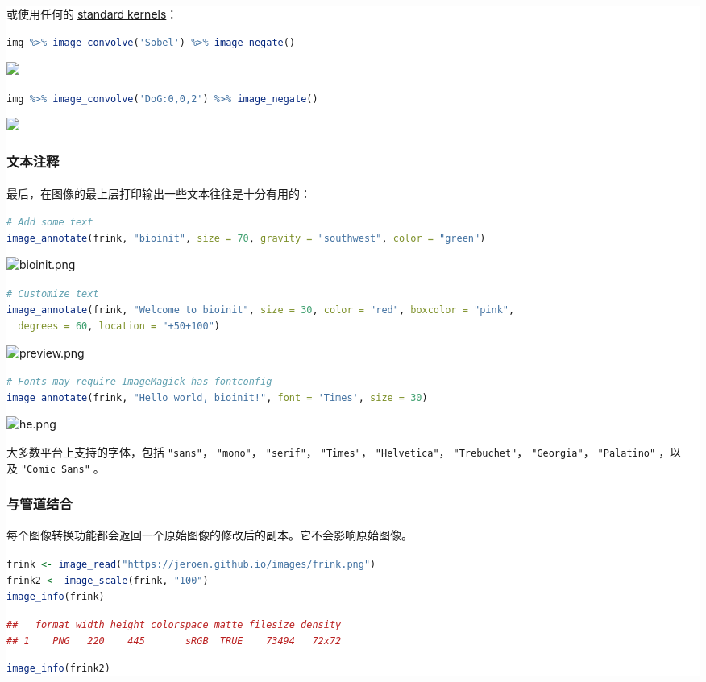 或使用任何的 [standard kernels](http://www.imagemagick.org/Usage/convolve/)：

```r
img %>% image_convolve('Sobel') %>% image_negate()
```
![](https://qiniu.bioinit.com/yuque/0/2019/gif/126032/1571366965528-22a3d069-1181-43b1-abca-f52d0e71b629.gif#align=left&display=inline&height=225&name=image.gif&originHeight=225&originWidth=300&size=9978&status=done&width=300)

```r
img %>% image_convolve('DoG:0,0,2') %>% image_negate()
```
![](https://qiniu.bioinit.com/yuque/0/2019/gif/126032/1571366982841-25a840f5-7fed-4b69-bc5e-bb9b5188a5d2.gif#align=left&display=inline&height=225&name=image.gif&originHeight=225&originWidth=300&size=13371&status=done&width=300)


### 文本注释

最后，在图像的最上层打印输出一些文本往往是十分有用的：

```r
# Add some text
image_annotate(frink, "bioinit", size = 70, gravity = "southwest", color = "green")
```
![bioinit.png](https://qiniu.bioinit.com/yuque/0/2019/png/126032/1571369836398-a4b5f616-68a7-4f47-8aec-6b8410e74142.png#align=left&display=inline&height=445&name=bioinit.png&originHeight=445&originWidth=220&size=67044&status=done&width=220)

```r
# Customize text
image_annotate(frink, "Welcome to bioinit", size = 30, color = "red", boxcolor = "pink",
  degrees = 60, location = "+50+100")
```
![preview.png](https://qiniu.bioinit.com/yuque/0/2019/png/126032/1571369703379-1526b9d3-125c-4954-b7b8-77dfdc6ecdbd.png#align=left&display=inline&height=445&name=preview.png&originHeight=445&originWidth=220&size=66236&status=done&width=220)

```r
# Fonts may require ImageMagick has fontconfig
image_annotate(frink, "Hello world, bioinit!", font = 'Times', size = 30)
```
![he.png](https://qiniu.bioinit.com/yuque/0/2019/png/126032/1571369962344-a7fc94a3-0df1-42c7-ac68-561cd62ebc8a.png#align=left&display=inline&height=445&name=he.png&originHeight=445&originWidth=220&size=68715&status=done&width=220)

大多数平台上支持的字体，包括 `"sans"`， `"mono"`， `"serif"`， `"Times"`， `"Helvetica"`， `"Trebuchet"`， `"Georgia"`， `"Palatino"` ，以及 `"Comic Sans"` 。


### 与管道结合

每个图像转换功能都会返回一个原始图像的修改后的副本。它不会影响原始图像。

```r
frink <- image_read("https://jeroen.github.io/images/frink.png")
frink2 <- image_scale(frink, "100")
image_info(frink)
```

```r
##   format width height colorspace matte filesize density
## 1    PNG   220    445       sRGB  TRUE    73494   72x72
```

```r
image_info(frink2)
```
